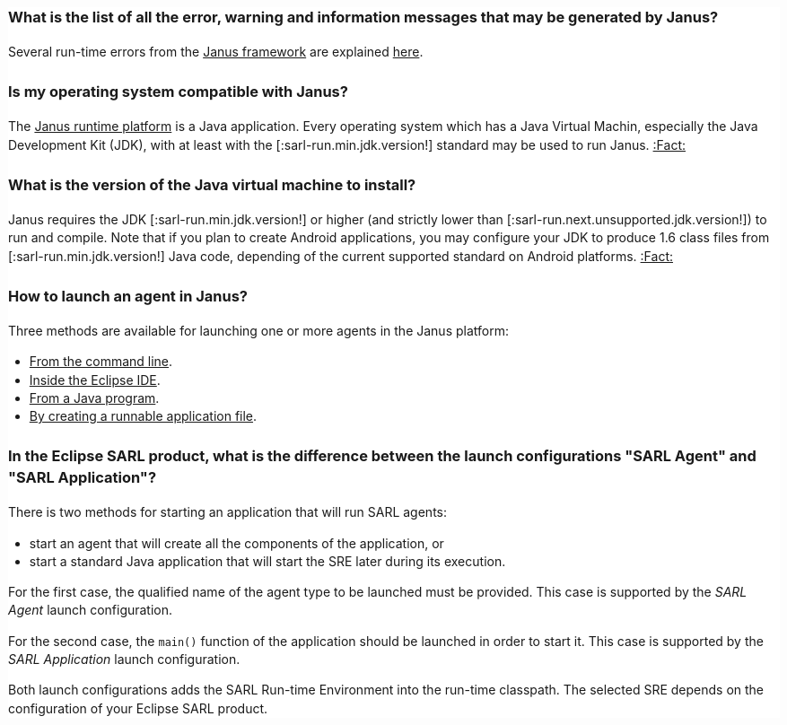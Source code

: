 ### What is the list of all the error, warning and information messages that may be generated by Janus?

Several run-time errors from the [Janus framework](../tools/Janus.md) are explained [here](../tools/Janus.md#list-of-errors-and-warnings). 



### Is my operating system compatible with Janus?

The [Janus runtime platform]([:janus.url!])
is a Java application. Every operating system which has 
a Java Virtual Machin, especially the Java Development Kit (JDK),
with at least with the [:sarl-run.min.jdk.version!]
standard may be used to run Janus. 
[:Fact:]("[:sarl-run.min.jdk.version!]".shouldBeAtLeastJava)


### What is the version of the Java virtual machine to install?

Janus requires the JDK [:sarl-run.min.jdk.version!] or higher
(and strictly lower than [:sarl-run.next.unsupported.jdk.version!]) to run and compile.
Note that if you plan to create Android applications, you may 
configure your JDK to produce 1.6 class files from [:sarl-run.min.jdk.version!] Java code,
depending of the current supported standard on Android platforms.
[:Fact:]("[:sarl-run.min.jdk.version!]".shouldBeAtLeastJava)


### How to launch an agent in Janus?

Three methods are available for launching one or more agents in the Janus platform:

* [From the command line](../getstarted/RunSARLAgentCLI.md).
* [Inside the Eclipse IDE](../getstarted/RunSARLAgentEclipse.md).
* [From a Java program](../getstarted/RunSARLAgentJava.md).
* [By creating a runnable application file](../tutorials/runtime/CreateRunnableJar.md).



### In the Eclipse SARL product, what is the difference between the launch configurations "SARL Agent" and "SARL Application"?

There is two methods for starting an application that will run SARL agents:

* start an agent that will create all the components of the application, or
* start a standard Java application that will start the SRE later during its execution. 

For the first case, the qualified name of the agent type to be launched must be provided.
This case is supported by the *SARL Agent* launch configuration.

For the second case, the `main()` function of the application should be launched in 
order to start it. This case is supported by the *SARL Application* launch configuration.

Both launch configurations adds the SARL Run-time Environment into the run-time classpath.
The selected SRE depends on the configuration of your Eclipse SARL product.
